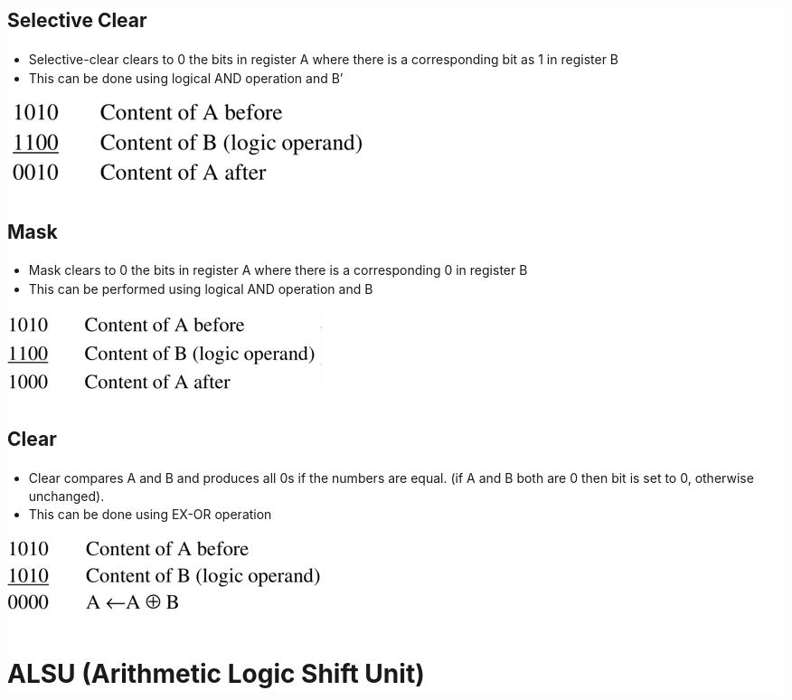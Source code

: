 ## Selective Clear

- Selective-clear clears to 0 the bits in register A where there is a corresponding bit as 1 in register B
- This can be done using logical AND operation and B’

![image-20211230093906190](images/image-20211230093906190.png)

## Mask

- Mask clears to 0 the bits in register A where there is a corresponding 0 in register B
- This can be performed using logical AND operation and B

![image-20211230093940601](images/image-20211230093940601.png)

## Clear

- Clear compares A and B and produces all 0s if the numbers are equal. (if A and B both are 0 then bit is set to 0, otherwise unchanged).
- This can be done using EX-OR operation

![image-20211230094017237](images/image-20211230094017237.png)



# ALSU (Arithmetic Logic Shift Unit)
